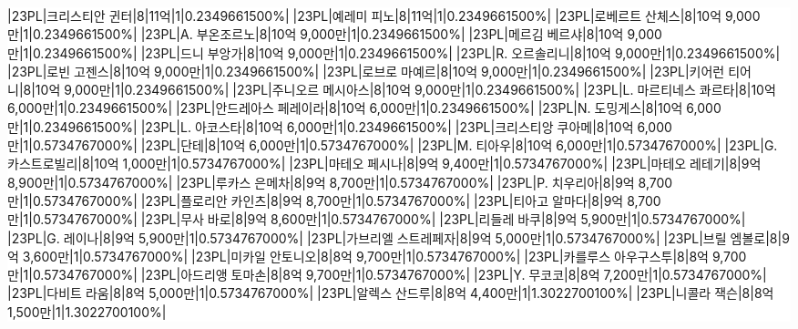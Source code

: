 |23PL|크리스티안 귄터|8|11억|1|0.2349661500%|
|23PL|예레미 피노|8|11억|1|0.2349661500%|
|23PL|로베르트 산체스|8|10억 9,000만|1|0.2349661500%|
|23PL|A. 부온조르노|8|10억 9,000만|1|0.2349661500%|
|23PL|메르김 베르샤|8|10억 9,000만|1|0.2349661500%|
|23PL|드니 부앙가|8|10억 9,000만|1|0.2349661500%|
|23PL|R. 오르솔리니|8|10억 9,000만|1|0.2349661500%|
|23PL|로빈 고젠스|8|10억 9,000만|1|0.2349661500%|
|23PL|로브로 마예르|8|10억 9,000만|1|0.2349661500%|
|23PL|키어런 티어니|8|10억 9,000만|1|0.2349661500%|
|23PL|주니오르 메시아스|8|10억 9,000만|1|0.2349661500%|
|23PL|L. 마르티네스 콰르타|8|10억 6,000만|1|0.2349661500%|
|23PL|안드레아스 페레이라|8|10억 6,000만|1|0.2349661500%|
|23PL|N. 도밍게스|8|10억 6,000만|1|0.2349661500%|
|23PL|L. 아코스타|8|10억 6,000만|1|0.2349661500%|
|23PL|크리스티앙 쿠아메|8|10억 6,000만|1|0.5734767000%|
|23PL|단테|8|10억 6,000만|1|0.5734767000%|
|23PL|M. 티아우|8|10억 6,000만|1|0.5734767000%|
|23PL|G. 카스트로빌리|8|10억 1,000만|1|0.5734767000%|
|23PL|마테오 페시나|8|9억 9,400만|1|0.5734767000%|
|23PL|마테오 레테기|8|9억 8,900만|1|0.5734767000%|
|23PL|루카스 은메차|8|9억 8,700만|1|0.5734767000%|
|23PL|P. 치우리아|8|9억 8,700만|1|0.5734767000%|
|23PL|플로리안 카인츠|8|9억 8,700만|1|0.5734767000%|
|23PL|티아고 알마다|8|9억 8,700만|1|0.5734767000%|
|23PL|무사 바로|8|9억 8,600만|1|0.5734767000%|
|23PL|리들레 바쿠|8|9억 5,900만|1|0.5734767000%|
|23PL|G. 레이나|8|9억 5,900만|1|0.5734767000%|
|23PL|가브리엘 스트레페자|8|9억 5,000만|1|0.5734767000%|
|23PL|브릴 엠볼로|8|9억 3,600만|1|0.5734767000%|
|23PL|미카일 안토니오|8|8억 9,700만|1|0.5734767000%|
|23PL|카를루스 아우구스투|8|8억 9,700만|1|0.5734767000%|
|23PL|아드리앵 토마손|8|8억 9,700만|1|0.5734767000%|
|23PL|Y. 무코코|8|8억 7,200만|1|0.5734767000%|
|23PL|다비트 라움|8|8억 5,000만|1|0.5734767000%|
|23PL|알렉스 산드루|8|8억 4,400만|1|1.3022700100%|
|23PL|니콜라 잭슨|8|8억 1,500만|1|1.3022700100%|